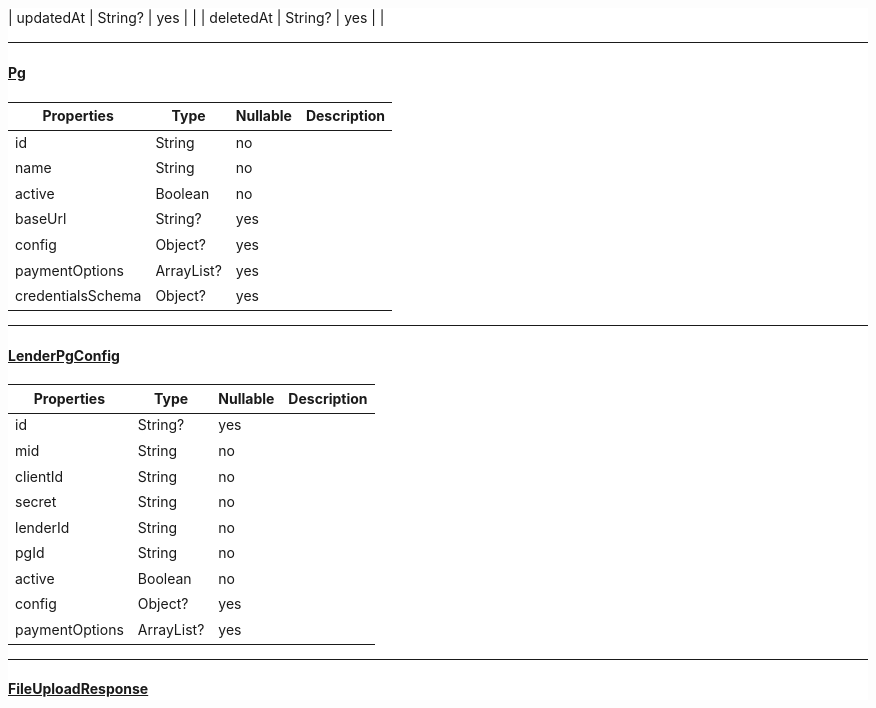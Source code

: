  | updatedAt | String? |  yes  |  |
 | deletedAt | String? |  yes  |  |

---


 
 
 #### [Pg](#Pg)

 | Properties | Type | Nullable | Description |
 | ---------- | ---- | -------- | ----------- |
 | id | String |  no  |  |
 | name | String |  no  |  |
 | active | Boolean |  no  |  |
 | baseUrl | String? |  yes  |  |
 | config | Object? |  yes  |  |
 | paymentOptions | ArrayList<Object>? |  yes  |  |
 | credentialsSchema | Object? |  yes  |  |

---


 
 
 #### [LenderPgConfig](#LenderPgConfig)

 | Properties | Type | Nullable | Description |
 | ---------- | ---- | -------- | ----------- |
 | id | String? |  yes  |  |
 | mid | String |  no  |  |
 | clientId | String |  no  |  |
 | secret | String |  no  |  |
 | lenderId | String |  no  |  |
 | pgId | String |  no  |  |
 | active | Boolean |  no  |  |
 | config | Object? |  yes  |  |
 | paymentOptions | ArrayList<Object>? |  yes  |  |

---


 
 
 #### [FileUploadResponse](#FileUploadResponse)
